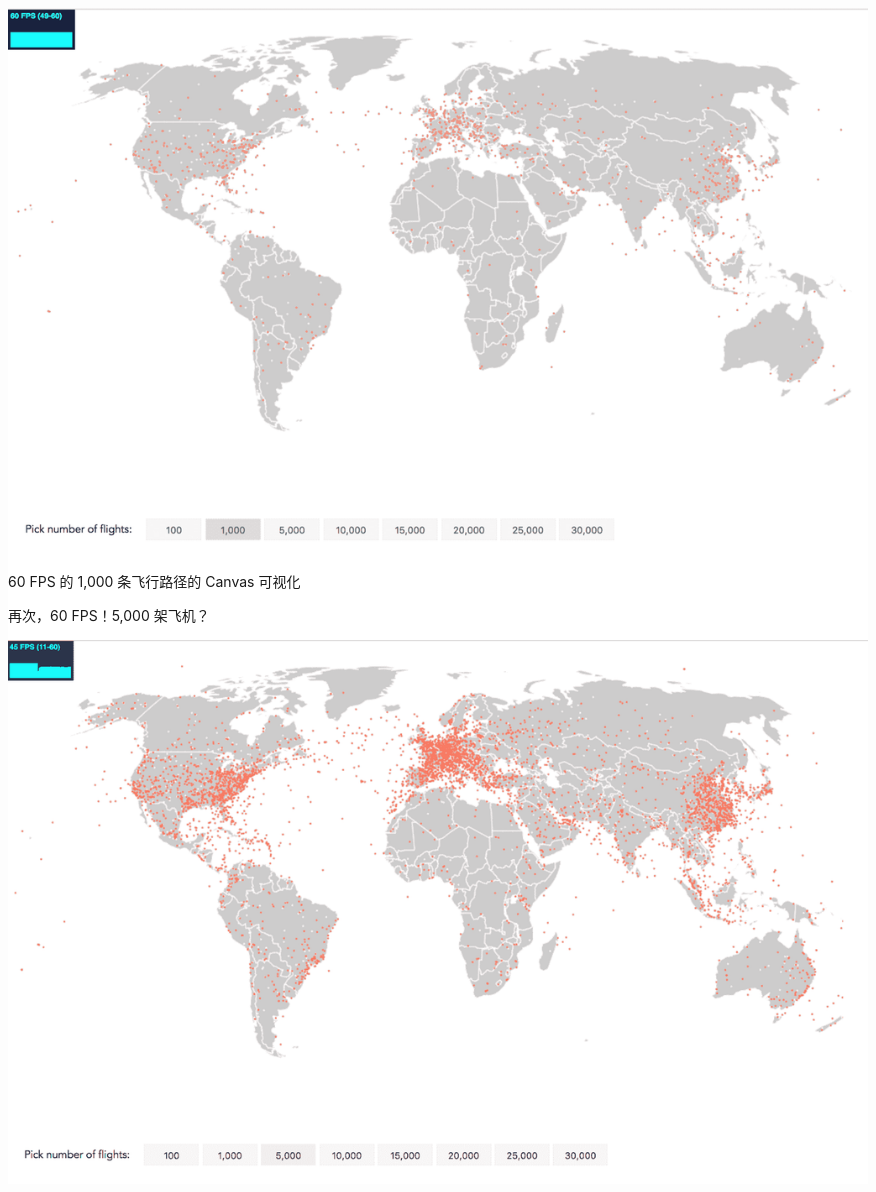 ![图片](img/2e04a0e3-eac8-4a50-a4ec-62b7ea6f2203.png)

60 FPS 的 1,000 条飞行路径的 Canvas 可视化

再次，60 FPS！5,000 架飞机？

![图片](img/a914d46d-9c9a-4d7c-9062-1c4b4f0f8c22.png)
